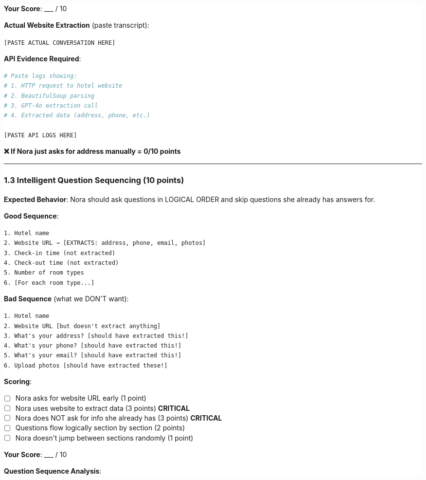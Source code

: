 **Your Score**: ___ / 10

**Actual Website Extraction** (paste transcript):
```
[PASTE ACTUAL CONVERSATION HERE]
```

**API Evidence Required**:
```python
# Paste logs showing:
# 1. HTTP request to hotel website
# 2. BeautifulSoup parsing
# 3. GPT-4o extraction call
# 4. Extracted data (address, phone, etc.)

[PASTE API LOGS HERE]
```

**❌ If Nora just asks for address manually = 0/10 points**

---

### 1.3 Intelligent Question Sequencing (10 points)

**Expected Behavior**:
Nora should ask questions in LOGICAL ORDER and skip questions she already has answers for.

**Good Sequence**:
```
1. Hotel name
2. Website URL → [EXTRACTS: address, phone, email, photos]
3. Check-in time (not extracted)
4. Check-out time (not extracted)
5. Number of room types
6. [For each room type...]
```

**Bad Sequence** (what we DON'T want):
```
1. Hotel name
2. Website URL [but doesn't extract anything]
3. What's your address? [should have extracted this!]
4. What's your phone? [should have extracted this!]
5. What's your email? [should have extracted this!]
6. Upload photos [should have extracted these!]
```

**Scoring**:
- [ ] Nora asks for website URL early (1 point)
- [ ] Nora uses website to extract data (3 points) **CRITICAL**
- [ ] Nora does NOT ask for info she already has (3 points) **CRITICAL**
- [ ] Questions flow logically section by section (2 points)
- [ ] Nora doesn't jump between sections randomly (1 point)

**Your Score**: ___ / 10

**Question Sequence Analysis**:
